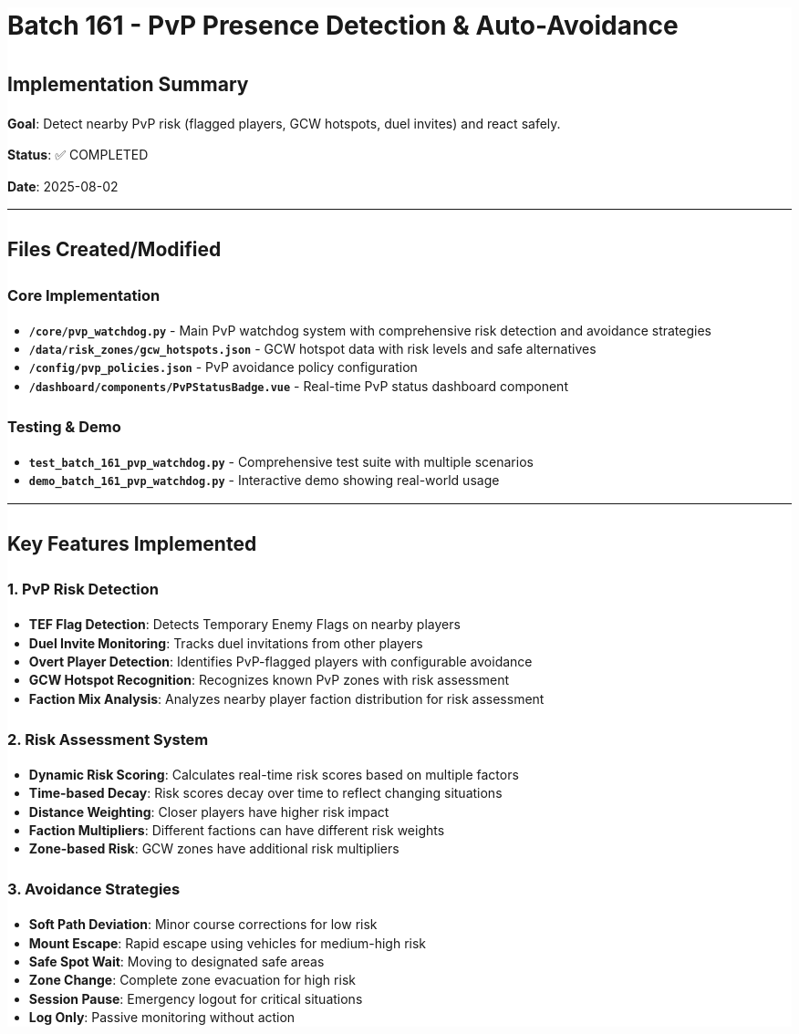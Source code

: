 # Batch 161 - PvP Presence Detection & Auto-Avoidance

## Implementation Summary

**Goal**: Detect nearby PvP risk (flagged players, GCW hotspots, duel invites) and react safely.

**Status**: ✅ COMPLETED

**Date**: 2025-08-02

---

## Files Created/Modified

### Core Implementation
- **`/core/pvp_watchdog.py`** - Main PvP watchdog system with comprehensive risk detection and avoidance strategies
- **`/data/risk_zones/gcw_hotspots.json`** - GCW hotspot data with risk levels and safe alternatives
- **`/config/pvp_policies.json`** - PvP avoidance policy configuration
- **`/dashboard/components/PvPStatusBadge.vue`** - Real-time PvP status dashboard component

### Testing & Demo
- **`test_batch_161_pvp_watchdog.py`** - Comprehensive test suite with multiple scenarios
- **`demo_batch_161_pvp_watchdog.py`** - Interactive demo showing real-world usage

---

## Key Features Implemented

### 1. PvP Risk Detection
- **TEF Flag Detection**: Detects Temporary Enemy Flags on nearby players
- **Duel Invite Monitoring**: Tracks duel invitations from other players
- **Overt Player Detection**: Identifies PvP-flagged players with configurable avoidance
- **GCW Hotspot Recognition**: Recognizes known PvP zones with risk assessment
- **Faction Mix Analysis**: Analyzes nearby player faction distribution for risk assessment

### 2. Risk Assessment System
- **Dynamic Risk Scoring**: Calculates real-time risk scores based on multiple factors
- **Time-based Decay**: Risk scores decay over time to reflect changing situations
- **Distance Weighting**: Closer players have higher risk impact
- **Faction Multipliers**: Different factions can have different risk weights
- **Zone-based Risk**: GCW zones have additional risk multipliers

### 3. Avoidance Strategies
- **Soft Path Deviation**: Minor course corrections for low risk
- **Mount Escape**: Rapid escape using vehicles for medium-high risk
- **Safe Spot Wait**: Moving to designated safe areas
- **Zone Change**: Complete zone evacuation for high risk
- **Session Pause**: Emergency logout for critical situations
- **Log Only**: Passive monitoring without action
